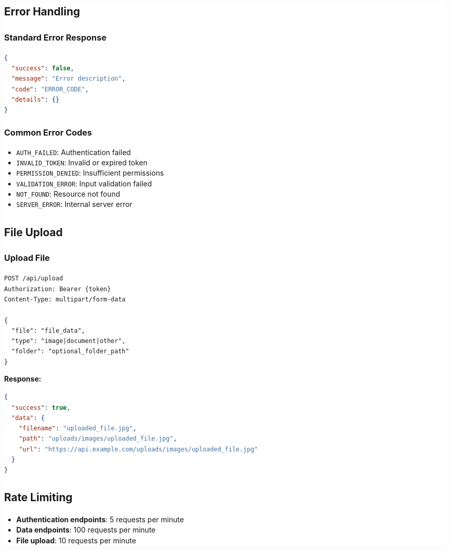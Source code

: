 ## Error Handling

### Standard Error Response
```json
{
  "success": false,
  "message": "Error description",
  "code": "ERROR_CODE",
  "details": {}
}
```

### Common Error Codes
- `AUTH_FAILED`: Authentication failed
- `INVALID_TOKEN`: Invalid or expired token
- `PERMISSION_DENIED`: Insufficient permissions
- `VALIDATION_ERROR`: Input validation failed
- `NOT_FOUND`: Resource not found
- `SERVER_ERROR`: Internal server error

## File Upload

### Upload File
```http
POST /api/upload
Authorization: Bearer {token}
Content-Type: multipart/form-data

{
  "file": "file_data",
  "type": "image|document|other",
  "folder": "optional_folder_path"
}
```

**Response:**
```json
{
  "success": true,
  "data": {
    "filename": "uploaded_file.jpg",
    "path": "uploads/images/uploaded_file.jpg",
    "url": "https://api.example.com/uploads/images/uploaded_file.jpg"
  }
}
```

## Rate Limiting

- **Authentication endpoints**: 5 requests per minute
- **Data endpoints**: 100 requests per minute
- **File upload**: 10 requests per minute
